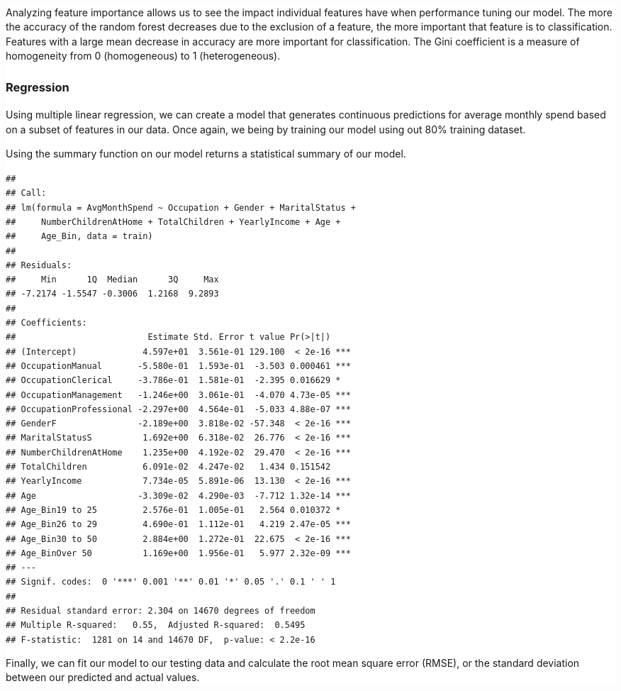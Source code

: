 Analyzing feature importance allows us to see the impact individual features have when performance tuning our model. The more the accuracy of the random forest decreases due to the exclusion of a feature, the more important that feature is to classification. Features with a large mean decrease in accuracy are more important for classification. The Gini coefficient is a measure of homogeneity from 0 (homogeneous) to 1 (heterogeneous).

### Regression
Using multiple linear regression, we can create a model  that generates continuous predictions for average monthly spend based on a subset of features in our data. Once again, we being by training our model using out 80% training dataset.



Using the summary function on our model returns a statistical summary of our model.


```
## 
## Call:
## lm(formula = AvgMonthSpend ~ Occupation + Gender + MaritalStatus + 
##     NumberChildrenAtHome + TotalChildren + YearlyIncome + Age + 
##     Age_Bin, data = train)
## 
## Residuals:
##     Min      1Q  Median      3Q     Max 
## -7.2174 -1.5547 -0.3006  1.2168  9.2893 
## 
## Coefficients:
##                          Estimate Std. Error t value Pr(>|t|)    
## (Intercept)             4.597e+01  3.561e-01 129.100  < 2e-16 ***
## OccupationManual       -5.580e-01  1.593e-01  -3.503 0.000461 ***
## OccupationClerical     -3.786e-01  1.581e-01  -2.395 0.016629 *  
## OccupationManagement   -1.246e+00  3.061e-01  -4.070 4.73e-05 ***
## OccupationProfessional -2.297e+00  4.564e-01  -5.033 4.88e-07 ***
## GenderF                -2.189e+00  3.818e-02 -57.348  < 2e-16 ***
## MaritalStatusS          1.692e+00  6.318e-02  26.776  < 2e-16 ***
## NumberChildrenAtHome    1.235e+00  4.192e-02  29.470  < 2e-16 ***
## TotalChildren           6.091e-02  4.247e-02   1.434 0.151542    
## YearlyIncome            7.734e-05  5.891e-06  13.130  < 2e-16 ***
## Age                    -3.309e-02  4.290e-03  -7.712 1.32e-14 ***
## Age_Bin19 to 25         2.576e-01  1.005e-01   2.564 0.010372 *  
## Age_Bin26 to 29         4.690e-01  1.112e-01   4.219 2.47e-05 ***
## Age_Bin30 to 50         2.884e+00  1.272e-01  22.675  < 2e-16 ***
## Age_BinOver 50          1.169e+00  1.956e-01   5.977 2.32e-09 ***
## ---
## Signif. codes:  0 '***' 0.001 '**' 0.01 '*' 0.05 '.' 0.1 ' ' 1
## 
## Residual standard error: 2.304 on 14670 degrees of freedom
## Multiple R-squared:   0.55,	Adjusted R-squared:  0.5495 
## F-statistic:  1281 on 14 and 14670 DF,  p-value: < 2.2e-16
```

Finally, we can fit our model to our testing data and calculate the root mean square error (RMSE), or the standard deviation between our predicted and actual values.
